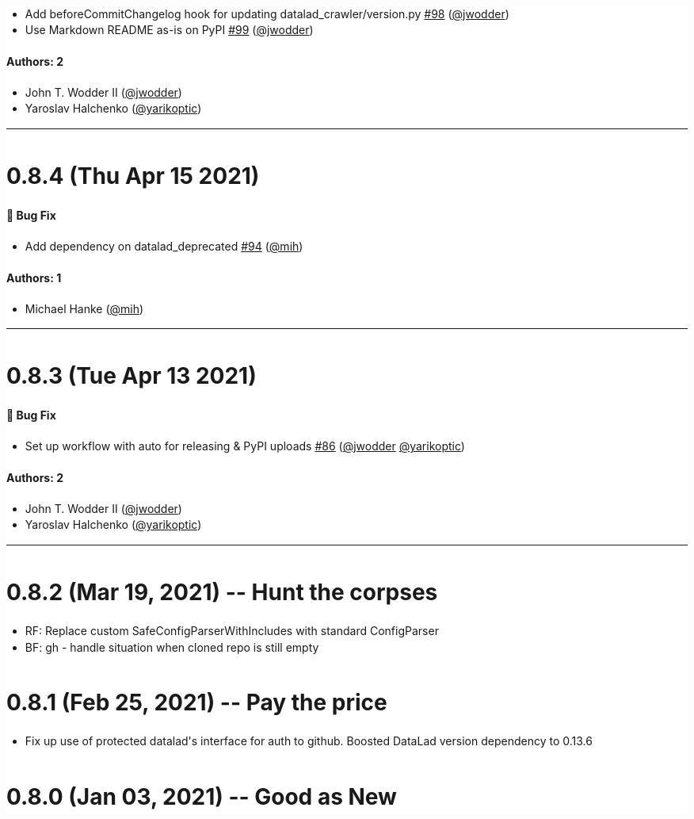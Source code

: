 - Add beforeCommitChangelog hook for updating datalad_crawler/version.py [#98](https://github.com/datalad/datalad-crawler/pull/98) ([@jwodder](https://github.com/jwodder))
- Use Markdown README as-is on PyPI [#99](https://github.com/datalad/datalad-crawler/pull/99) ([@jwodder](https://github.com/jwodder))

#### Authors: 2

- John T. Wodder II ([@jwodder](https://github.com/jwodder))
- Yaroslav Halchenko ([@yarikoptic](https://github.com/yarikoptic))

---

# 0.8.4 (Thu Apr 15 2021)

#### 🐛 Bug Fix

- Add dependency on datalad_deprecated [#94](https://github.com/datalad/datalad-crawler/pull/94) ([@mih](https://github.com/mih))

#### Authors: 1

- Michael Hanke ([@mih](https://github.com/mih))

---

# 0.8.3 (Tue Apr 13 2021)

#### 🐛 Bug Fix

- Set up workflow with auto for releasing & PyPI uploads [#86](https://github.com/datalad/datalad-crawler/pull/86) ([@jwodder](https://github.com/jwodder) [@yarikoptic](https://github.com/yarikoptic))

#### Authors: 2

- John T. Wodder II ([@jwodder](https://github.com/jwodder))
- Yaroslav Halchenko ([@yarikoptic](https://github.com/yarikoptic))

---

# 0.8.2 (Mar 19, 2021) -- Hunt the corpses

- RF: Replace custom SafeConfigParserWithIncludes with standard ConfigParser
- BF: gh - handle situation when cloned repo is still empty

# 0.8.1 (Feb 25, 2021) -- Pay the price

- Fix up use of protected datalad's interface for auth to github.
  Boosted DataLad version dependency to 0.13.6

# 0.8.0 (Jan 03, 2021) -- Good as New
